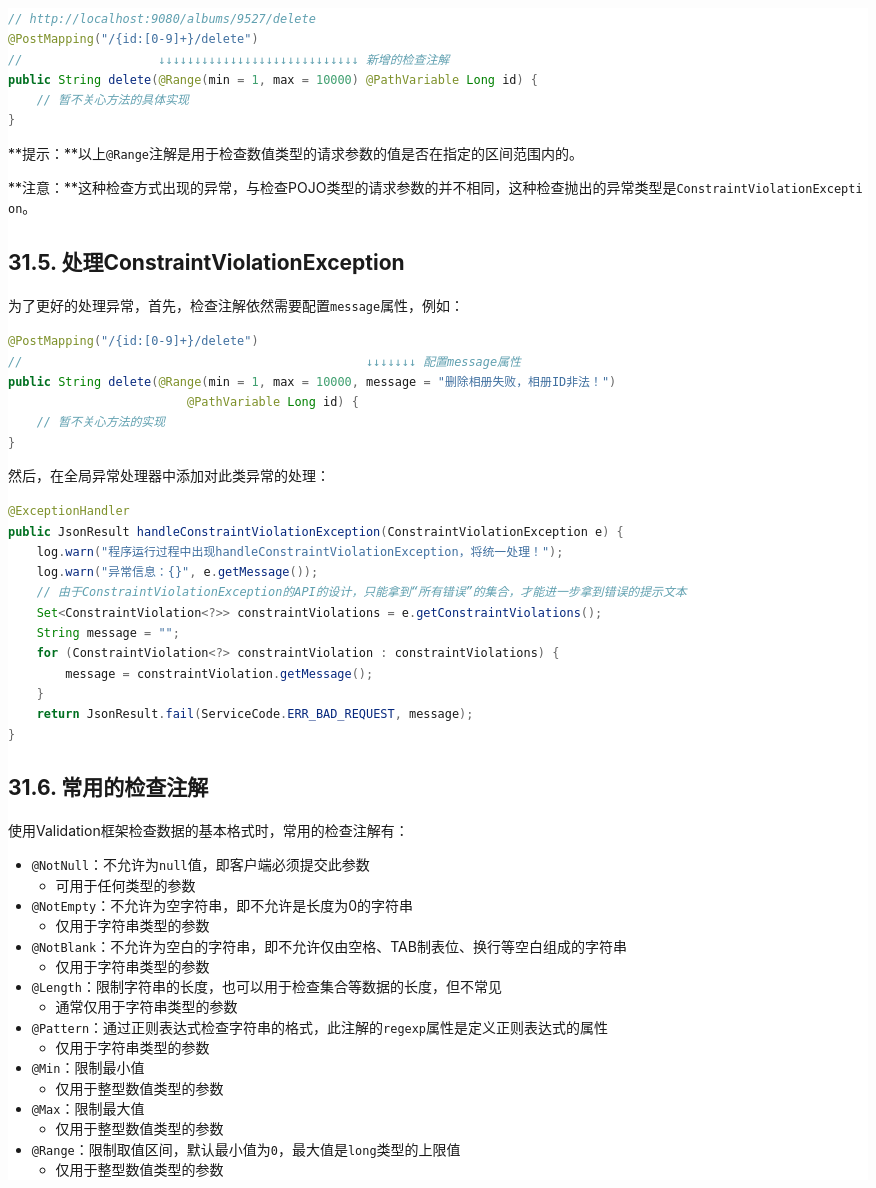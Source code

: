 ```java
// http://localhost:9080/albums/9527/delete
@PostMapping("/{id:[0-9]+}/delete")
//                   ↓↓↓↓↓↓↓↓↓↓↓↓↓↓↓↓↓↓↓↓↓↓↓↓↓↓↓↓ 新增的检查注解
public String delete(@Range(min = 1, max = 10000) @PathVariable Long id) {
    // 暂不关心方法的具体实现
}
```

**提示：**以上`@Range`注解是用于检查数值类型的请求参数的值是否在指定的区间范围内的。

**注意：**这种检查方式出现的异常，与检查POJO类型的请求参数的并不相同，这种检查抛出的异常类型是`ConstraintViolationException`。

## 31.5. 处理ConstraintViolationException

为了更好的处理异常，首先，检查注解依然需要配置`message`属性，例如：

```java
@PostMapping("/{id:[0-9]+}/delete")
//												  ↓↓↓↓↓↓↓ 配置message属性
public String delete(@Range(min = 1, max = 10000, message = "删除相册失败，相册ID非法！")
                         @PathVariable Long id) {
    // 暂不关心方法的实现
}
```

然后，在全局异常处理器中添加对此类异常的处理：

```java
@ExceptionHandler
public JsonResult handleConstraintViolationException(ConstraintViolationException e) {
    log.warn("程序运行过程中出现handleConstraintViolationException，将统一处理！");
    log.warn("异常信息：{}", e.getMessage());
    // 由于ConstraintViolationException的API的设计，只能拿到“所有错误”的集合，才能进一步拿到错误的提示文本
    Set<ConstraintViolation<?>> constraintViolations = e.getConstraintViolations();
    String message = "";
    for (ConstraintViolation<?> constraintViolation : constraintViolations) {
        message = constraintViolation.getMessage();
    }
    return JsonResult.fail(ServiceCode.ERR_BAD_REQUEST, message);
}
```

## 31.6. 常用的检查注解

使用Validation框架检查数据的基本格式时，常用的检查注解有：

- `@NotNull`：不允许为`null`值，即客户端必须提交此参数
  - 可用于任何类型的参数
- `@NotEmpty`：不允许为空字符串，即不允许是长度为0的字符串
  - 仅用于字符串类型的参数
- `@NotBlank`：不允许为空白的字符串，即不允许仅由空格、TAB制表位、换行等空白组成的字符串
  - 仅用于字符串类型的参数
- `@Length`：限制字符串的长度，也可以用于检查集合等数据的长度，但不常见
  - 通常仅用于字符串类型的参数
- `@Pattern`：通过正则表达式检查字符串的格式，此注解的`regexp`属性是定义正则表达式的属性
  - 仅用于字符串类型的参数
- `@Min`：限制最小值
  - 仅用于整型数值类型的参数
- `@Max`：限制最大值
  - 仅用于整型数值类型的参数
- `@Range`：限制取值区间，默认最小值为`0`，最大值是`long`类型的上限值
  - 仅用于整型数值类型的参数
